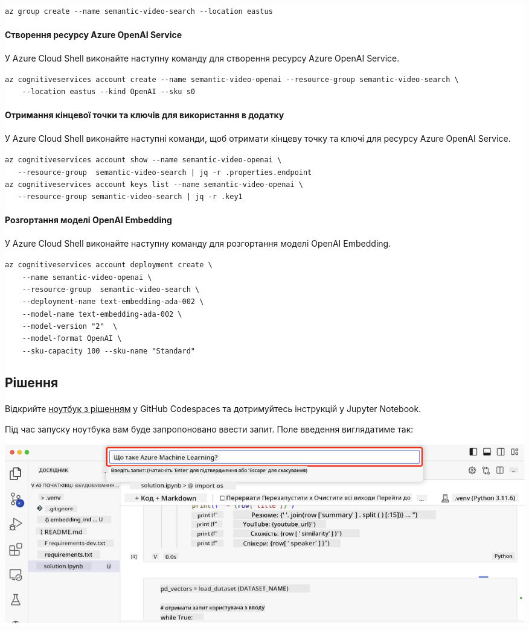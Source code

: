 ```shell
az group create --name semantic-video-search --location eastus
```

#### Створення ресурсу Azure OpenAI Service

У Azure Cloud Shell виконайте наступну команду для створення ресурсу Azure OpenAI Service.

```shell
az cognitiveservices account create --name semantic-video-openai --resource-group semantic-video-search \
    --location eastus --kind OpenAI --sku s0
```

#### Отримання кінцевої точки та ключів для використання в додатку

У Azure Cloud Shell виконайте наступні команди, щоб отримати кінцеву точку та ключі для ресурсу Azure OpenAI Service.

```shell
az cognitiveservices account show --name semantic-video-openai \
   --resource-group  semantic-video-search | jq -r .properties.endpoint
az cognitiveservices account keys list --name semantic-video-openai \
   --resource-group semantic-video-search | jq -r .key1
```

#### Розгортання моделі OpenAI Embedding

У Azure Cloud Shell виконайте наступну команду для розгортання моделі OpenAI Embedding.

```shell
az cognitiveservices account deployment create \
    --name semantic-video-openai \
    --resource-group  semantic-video-search \
    --deployment-name text-embedding-ada-002 \
    --model-name text-embedding-ada-002 \
    --model-version "2"  \
    --model-format OpenAI \
    --sku-capacity 100 --sku-name "Standard"
```

## Рішення

Відкрийте [ноутбук з рішенням](../../../08-building-search-applications/python/aoai-solution.ipynb) у GitHub Codespaces та дотримуйтесь інструкцій у Jupyter Notebook.

Під час запуску ноутбука вам буде запропоновано ввести запит. Поле введення виглядатиме так:

![Поле введення для користувача, щоб ввести запит](../../../translated_images/notebook-search.1e320b9c7fcbb0bc1436d98ea6ee73b4b54ca47990a1c952b340a2cadf8ac1ca.uk.png)

